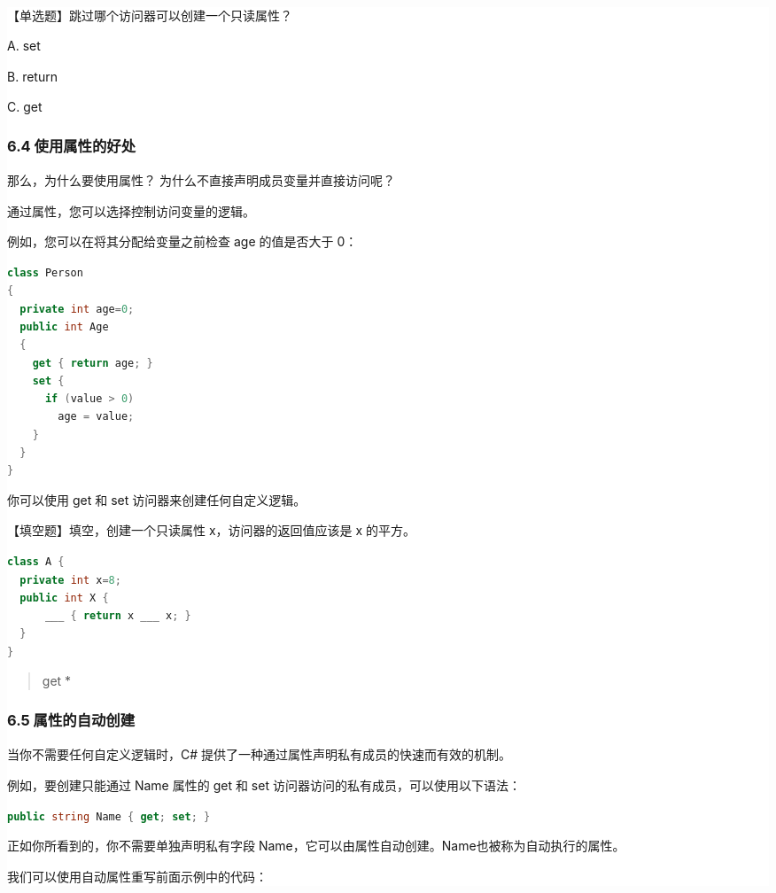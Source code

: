 【单选题】跳过哪个访问器可以创建一个只读属性？

A. set

B. return

C. get

### 6.4 使用属性的好处

那么，为什么要使用属性？ 为什么不直接声明成员变量并直接访问呢？

通过属性，您可以选择控制访问变量的逻辑。

例如，您可以在将其分配给变量之前检查 age 的值是否大于 0：

```cs
class Person
{
  private int age=0;
  public int Age
  {
    get { return age; }
    set {
      if (value > 0)
        age = value;
    }
  }
}
```

你可以使用 get 和 set 访问器来创建任何自定义逻辑。

【填空题】填空，创建一个只读属性 x，访问器的返回值应该是 x 的平方。

```cs
class A {
  private int x=8;
  public int X {
      ___ { return x ___ x; }
  }
}
```

> get *

### 6.5 属性的自动创建

当你不需要任何自定义逻辑时，C# 提供了一种通过属性声明私有成员的快速而有效的机制。

例如，要创建只能通过 Name 属性的 get 和 set 访问器访问的私有成员，可以使用以下语法：

```cs
public string Name { get; set; }
```

正如你所看到的，你不需要单独声明私有字段 Name，它可以由属性自动创建。Name也被称为自动执行的属性。

我们可以使用自动属性重写前面示例中的代码：
